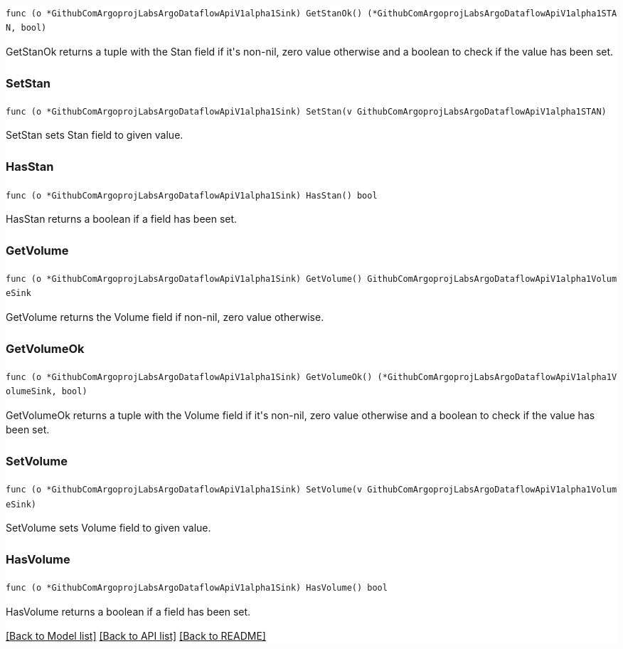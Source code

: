 `func (o *GithubComArgoprojLabsArgoDataflowApiV1alpha1Sink) GetStanOk() (*GithubComArgoprojLabsArgoDataflowApiV1alpha1STAN, bool)`

GetStanOk returns a tuple with the Stan field if it's non-nil, zero value otherwise
and a boolean to check if the value has been set.

### SetStan

`func (o *GithubComArgoprojLabsArgoDataflowApiV1alpha1Sink) SetStan(v GithubComArgoprojLabsArgoDataflowApiV1alpha1STAN)`

SetStan sets Stan field to given value.

### HasStan

`func (o *GithubComArgoprojLabsArgoDataflowApiV1alpha1Sink) HasStan() bool`

HasStan returns a boolean if a field has been set.

### GetVolume

`func (o *GithubComArgoprojLabsArgoDataflowApiV1alpha1Sink) GetVolume() GithubComArgoprojLabsArgoDataflowApiV1alpha1VolumeSink`

GetVolume returns the Volume field if non-nil, zero value otherwise.

### GetVolumeOk

`func (o *GithubComArgoprojLabsArgoDataflowApiV1alpha1Sink) GetVolumeOk() (*GithubComArgoprojLabsArgoDataflowApiV1alpha1VolumeSink, bool)`

GetVolumeOk returns a tuple with the Volume field if it's non-nil, zero value otherwise
and a boolean to check if the value has been set.

### SetVolume

`func (o *GithubComArgoprojLabsArgoDataflowApiV1alpha1Sink) SetVolume(v GithubComArgoprojLabsArgoDataflowApiV1alpha1VolumeSink)`

SetVolume sets Volume field to given value.

### HasVolume

`func (o *GithubComArgoprojLabsArgoDataflowApiV1alpha1Sink) HasVolume() bool`

HasVolume returns a boolean if a field has been set.


[[Back to Model list]](../README.md#documentation-for-models) [[Back to API list]](../README.md#documentation-for-api-endpoints) [[Back to README]](../README.md)


